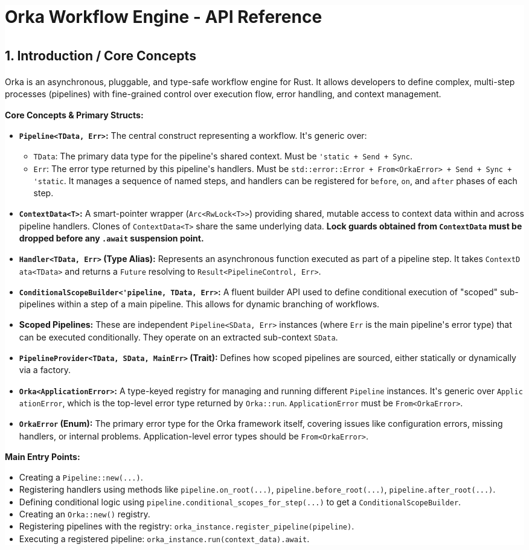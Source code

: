 # Orka Workflow Engine - API Reference

## 1. Introduction / Core Concepts

Orka is an asynchronous, pluggable, and type-safe workflow engine for Rust. It allows developers to define complex, multi-step processes (pipelines) with fine-grained control over execution flow, error handling, and context management.

**Core Concepts & Primary Structs:**

*   **`Pipeline<TData, Err>`:** The central construct representing a workflow. It's generic over:
    *   `TData`: The primary data type for the pipeline's shared context. Must be `'static + Send + Sync`.
    *   `Err`: The error type returned by this pipeline's handlers. Must be `std::error::Error + From<OrkaError> + Send + Sync + 'static`.
    It manages a sequence of named steps, and handlers can be registered for `before`, `on`, and `after` phases of each step.

*   **`ContextData<T>`:** A smart-pointer wrapper (`Arc<RwLock<T>>`) providing shared, mutable access to context data within and across pipeline handlers. Clones of `ContextData<T>` share the same underlying data. **Lock guards obtained from `ContextData` must be dropped before any `.await` suspension point.**

*   **`Handler<TData, Err>` (Type Alias):** Represents an asynchronous function executed as part of a pipeline step. It takes `ContextData<TData>` and returns a `Future` resolving to `Result<PipelineControl, Err>`.

*   **`ConditionalScopeBuilder<'pipeline, TData, Err>`:** A fluent builder API used to define conditional execution of "scoped" sub-pipelines within a step of a main pipeline. This allows for dynamic branching of workflows.

*   **Scoped Pipelines:** These are independent `Pipeline<SData, Err>` instances (where `Err` is the main pipeline's error type) that can be executed conditionally. They operate on an extracted sub-context `SData`.

*   **`PipelineProvider<TData, SData, MainErr>` (Trait):** Defines how scoped pipelines are sourced, either statically or dynamically via a factory.

*   **`Orka<ApplicationError>`:** A type-keyed registry for managing and running different `Pipeline` instances. It's generic over `ApplicationError`, which is the top-level error type returned by `Orka::run`. `ApplicationError` must be `From<OrkaError>`.

*   **`OrkaError` (Enum):** The primary error type for the Orka framework itself, covering issues like configuration errors, missing handlers, or internal problems. Application-level error types should be `From<OrkaError>`.

**Main Entry Points:**

*   Creating a `Pipeline::new(...)`.
*   Registering handlers using methods like `pipeline.on_root(...)`, `pipeline.before_root(...)`, `pipeline.after_root(...)`.
*   Defining conditional logic using `pipeline.conditional_scopes_for_step(...)` to get a `ConditionalScopeBuilder`.
*   Creating an `Orka::new()` registry.
*   Registering pipelines with the registry: `orka_instance.register_pipeline(pipeline)`.
*   Executing a registered pipeline: `orka_instance.run(context_data).await`.

